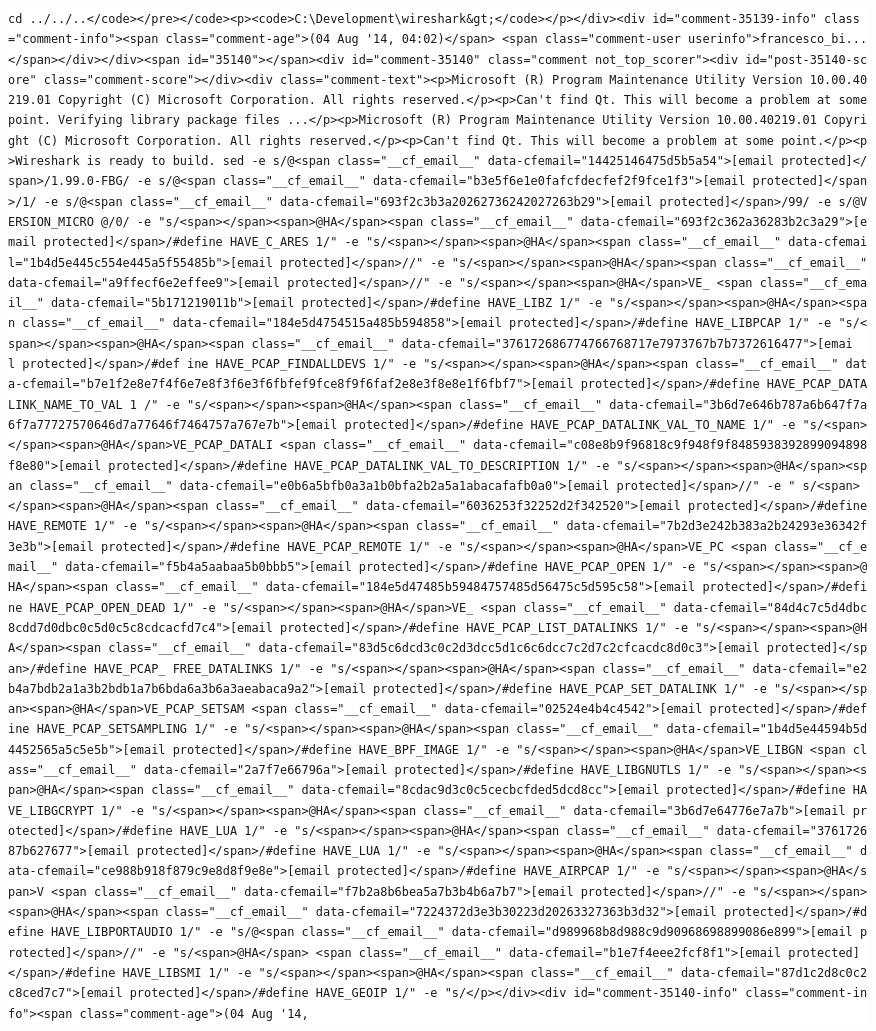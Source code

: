     cd ../../..</code></pre></code><p><code>C:\Development\wireshark&gt;</code></p></div><div id="comment-35139-info" class="comment-info"><span class="comment-age">(04 Aug '14, 04:02)</span> <span class="comment-user userinfo">francesco_bi...</span></div></div><span id="35140"></span><div id="comment-35140" class="comment not_top_scorer"><div id="post-35140-score" class="comment-score"></div><div class="comment-text"><p>Microsoft (R) Program Maintenance Utility Version 10.00.40219.01 Copyright (C) Microsoft Corporation. All rights reserved.</p><p>Can't find Qt. This will become a problem at some point. Verifying library package files ...</p><p>Microsoft (R) Program Maintenance Utility Version 10.00.40219.01 Copyright (C) Microsoft Corporation. All rights reserved.</p><p>Can't find Qt. This will become a problem at some point.</p><p>Wireshark is ready to build. sed -e s/@<span class="__cf_email__" data-cfemail="14425146475d5b5a54">[email protected]</span>/1.99.0-FBG/ -e s/@<span class="__cf_email__" data-cfemail="b3e5f6e1e0fafcfdecfef2f9fce1f3">[email protected]</span>/1/ -e s/@<span class="__cf_email__" data-cfemail="693f2c3b3a20262736242027263b29">[email protected]</span>/99/ -e s/@VERSION_MICRO @/0/ -e "s/<span></span><span>@HA</span><span class="__cf_email__" data-cfemail="693f2c362a36283b2c3a29">[email protected]</span>/#define HAVE_C_ARES 1/" -e "s/<span></span><span>@HA</span><span class="__cf_email__" data-cfemail="1b4d5e445c554e445a5f55485b">[email protected]</span>//" -e "s/<span></span><span>@HA</span><span class="__cf_email__" data-cfemail="a9ffecf6e2effee9">[email protected]</span>//" -e "s/<span></span><span>@HA</span>VE_ <span class="__cf_email__" data-cfemail="5b171219011b">[email protected]</span>/#define HAVE_LIBZ 1/" -e "s/<span></span><span>@HA</span><span class="__cf_email__" data-cfemail="184e5d4754515a485b594858">[email protected]</span>/#define HAVE_LIBPCAP 1/" -e "s/<span></span><span>@HA</span><span class="__cf_email__" data-cfemail="376172686774766768717e7973767b7b7372616477">[email protected]</span>/#def ine HAVE_PCAP_FINDALLDEVS 1/" -e "s/<span></span><span>@HA</span><span class="__cf_email__" data-cfemail="b7e1f2e8e7f4f6e7e8f3f6e3f6fbfef9fce8f9f6faf2e8e3f8e8e1f6fbf7">[email protected]</span>/#define HAVE_PCAP_DATALINK_NAME_TO_VAL 1 /" -e "s/<span></span><span>@HA</span><span class="__cf_email__" data-cfemail="3b6d7e646b787a6b647f7a6f7a77727570646d7a77646f7464757a767e7b">[email protected]</span>/#define HAVE_PCAP_DATALINK_VAL_TO_NAME 1/" -e "s/<span></span><span>@HA</span>VE_PCAP_DATALI <span class="__cf_email__" data-cfemail="c08e8b9f96818c9f948f9f8485938392899094898f8e80">[email protected]</span>/#define HAVE_PCAP_DATALINK_VAL_TO_DESCRIPTION 1/" -e "s/<span></span><span>@HA</span><span class="__cf_email__" data-cfemail="e0b6a5bfb0a3a1b0bfa2b2a5a1abacafafb0a0">[email protected]</span>//" -e " s/<span></span><span>@HA</span><span class="__cf_email__" data-cfemail="6036253f32252d2f342520">[email protected]</span>/#define HAVE_REMOTE 1/" -e "s/<span></span><span>@HA</span><span class="__cf_email__" data-cfemail="7b2d3e242b383a2b24293e36342f3e3b">[email protected]</span>/#define HAVE_PCAP_REMOTE 1/" -e "s/<span></span><span>@HA</span>VE_PC <span class="__cf_email__" data-cfemail="f5b4a5aabaa5b0bbb5">[email protected]</span>/#define HAVE_PCAP_OPEN 1/" -e "s/<span></span><span>@HA</span><span class="__cf_email__" data-cfemail="184e5d47485b59484757485d56475c5d595c58">[email protected]</span>/#define HAVE_PCAP_OPEN_DEAD 1/" -e "s/<span></span><span>@HA</span>VE_ <span class="__cf_email__" data-cfemail="84d4c7c5d4dbc8cdd7d0dbc0c5d0c5c8cdcacfd7c4">[email protected]</span>/#define HAVE_PCAP_LIST_DATALINKS 1/" -e "s/<span></span><span>@HA</span><span class="__cf_email__" data-cfemail="83d5c6dcd3c0c2d3dcc5d1c6c6dcc7c2d7c2cfcacdc8d0c3">[email protected]</span>/#define HAVE_PCAP_ FREE_DATALINKS 1/" -e "s/<span></span><span>@HA</span><span class="__cf_email__" data-cfemail="e2b4a7bdb2a1a3b2bdb1a7b6bda6a3b6a3aeabaca9a2">[email protected]</span>/#define HAVE_PCAP_SET_DATALINK 1/" -e "s/<span></span><span>@HA</span>VE_PCAP_SETSAM <span class="__cf_email__" data-cfemail="02524e4b4c4542">[email protected]</span>/#define HAVE_PCAP_SETSAMPLING 1/" -e "s/<span></span><span>@HA</span><span class="__cf_email__" data-cfemail="1b4d5e44594b5d4452565a5c5e5b">[email protected]</span>/#define HAVE_BPF_IMAGE 1/" -e "s/<span></span><span>@HA</span>VE_LIBGN <span class="__cf_email__" data-cfemail="2a7f7e66796a">[email protected]</span>/#define HAVE_LIBGNUTLS 1/" -e "s/<span></span><span>@HA</span><span class="__cf_email__" data-cfemail="8cdac9d3c0c5cecbcfded5dcd8cc">[email protected]</span>/#define HAVE_LIBGCRYPT 1/" -e "s/<span></span><span>@HA</span><span class="__cf_email__" data-cfemail="3b6d7e64776e7a7b">[email protected]</span>/#define HAVE_LUA 1/" -e "s/<span></span><span>@HA</span><span class="__cf_email__" data-cfemail="376172687b627677">[email protected]</span>/#define HAVE_LUA 1/" -e "s/<span></span><span>@HA</span><span class="__cf_email__" data-cfemail="ce988b918f879c9e8d8f9e8e">[email protected]</span>/#define HAVE_AIRPCAP 1/" -e "s/<span></span><span>@HA</span>V <span class="__cf_email__" data-cfemail="f7b2a8b6bea5a7b3b4b6a7b7">[email protected]</span>//" -e "s/<span></span><span>@HA</span><span class="__cf_email__" data-cfemail="7224372d3e3b30223d20263327363b3d32">[email protected]</span>/#define HAVE_LIBPORTAUDIO 1/" -e "s/@<span class="__cf_email__" data-cfemail="d989968b8d988c9d90968698899086e899">[email protected]</span>//" -e "s/<span>@HA</span> <span class="__cf_email__" data-cfemail="b1e7f4eee2fcf8f1">[email protected]</span>/#define HAVE_LIBSMI 1/" -e "s/<span></span><span>@HA</span><span class="__cf_email__" data-cfemail="87d1c2d8c0c2c8ced7c7">[email protected]</span>/#define HAVE_GEOIP 1/" -e "s/</p></div><div id="comment-35140-info" class="comment-info"><span class="comment-age">(04 Aug '14,